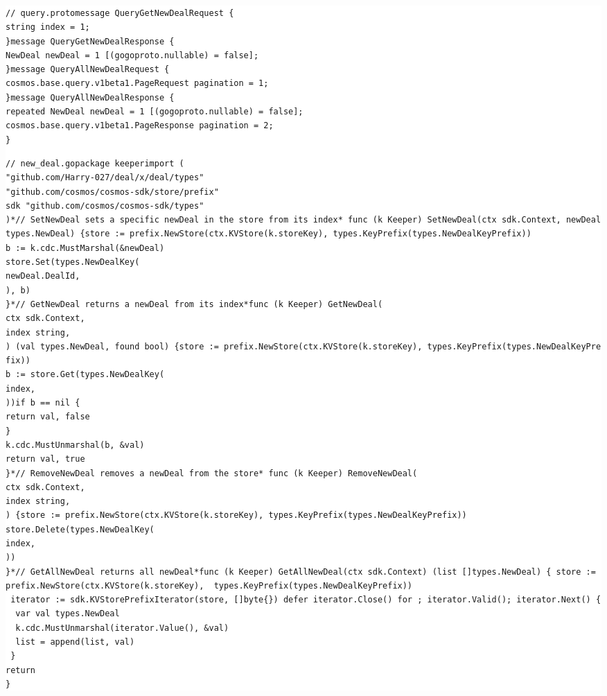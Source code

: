 ```
// query.protomessage QueryGetNewDealRequest {
string index = 1;
}message QueryGetNewDealResponse {
NewDeal newDeal = 1 [(gogoproto.nullable) = false];
}message QueryAllNewDealRequest {
cosmos.base.query.v1beta1.PageRequest pagination = 1;
}message QueryAllNewDealResponse {
repeated NewDeal newDeal = 1 [(gogoproto.nullable) = false];
cosmos.base.query.v1beta1.PageResponse pagination = 2;
}
```

```
// new_deal.gopackage keeperimport (
"github.com/Harry-027/deal/x/deal/types"
"github.com/cosmos/cosmos-sdk/store/prefix"
sdk "github.com/cosmos/cosmos-sdk/types"
)*// SetNewDeal sets a specific newDeal in the store from its index* func (k Keeper) SetNewDeal(ctx sdk.Context, newDeal types.NewDeal) {store := prefix.NewStore(ctx.KVStore(k.storeKey), types.KeyPrefix(types.NewDealKeyPrefix))
b := k.cdc.MustMarshal(&newDeal)
store.Set(types.NewDealKey(
newDeal.DealId,
), b)
}*// GetNewDeal returns a newDeal from its index*func (k Keeper) GetNewDeal(
ctx sdk.Context,
index string,
) (val types.NewDeal, found bool) {store := prefix.NewStore(ctx.KVStore(k.storeKey), types.KeyPrefix(types.NewDealKeyPrefix))
b := store.Get(types.NewDealKey(
index,
))if b == nil {
return val, false
}
k.cdc.MustUnmarshal(b, &val)
return val, true
}*// RemoveNewDeal removes a newDeal from the store* func (k Keeper) RemoveNewDeal(
ctx sdk.Context,
index string,
) {store := prefix.NewStore(ctx.KVStore(k.storeKey), types.KeyPrefix(types.NewDealKeyPrefix))
store.Delete(types.NewDealKey(
index,
))
}*// GetAllNewDeal returns all newDeal*func (k Keeper) GetAllNewDeal(ctx sdk.Context) (list []types.NewDeal) { store := prefix.NewStore(ctx.KVStore(k.storeKey),  types.KeyPrefix(types.NewDealKeyPrefix))
 iterator := sdk.KVStorePrefixIterator(store, []byte{}) defer iterator.Close() for ; iterator.Valid(); iterator.Next() {
  var val types.NewDeal
  k.cdc.MustUnmarshal(iterator.Value(), &val)
  list = append(list, val)
 }
return
}
```

